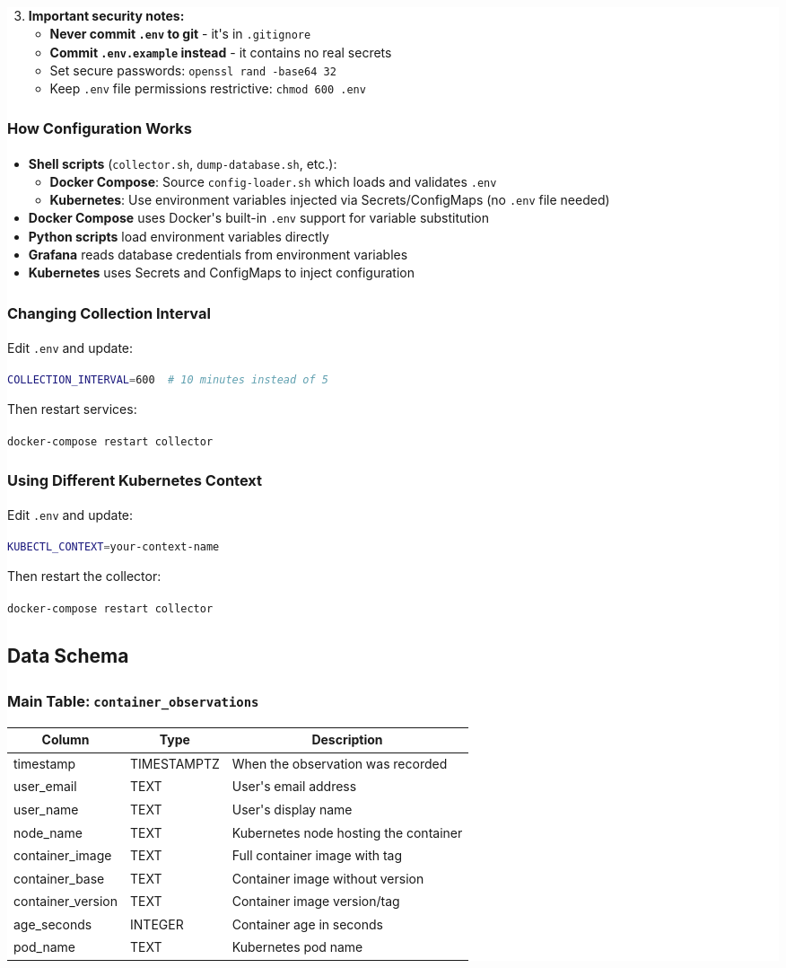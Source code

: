 3. **Important security notes:**
   - **Never commit `.env` to git** - it's in `.gitignore`
   - **Commit `.env.example` instead** - it contains no real secrets
   - Set secure passwords: `openssl rand -base64 32`
   - Keep `.env` file permissions restrictive: `chmod 600 .env`

### How Configuration Works

- **Shell scripts** (`collector.sh`, `dump-database.sh`, etc.):
  - **Docker Compose**: Source `config-loader.sh` which loads and validates `.env`
  - **Kubernetes**: Use environment variables injected via Secrets/ConfigMaps (no `.env` file needed)
- **Docker Compose** uses Docker's built-in `.env` support for variable substitution
- **Python scripts** load environment variables directly
- **Grafana** reads database credentials from environment variables
- **Kubernetes** uses Secrets and ConfigMaps to inject configuration

### Changing Collection Interval

Edit `.env` and update:

```bash
COLLECTION_INTERVAL=600  # 10 minutes instead of 5
```

Then restart services:

```bash
docker-compose restart collector
```

### Using Different Kubernetes Context

Edit `.env` and update:

```bash
KUBECTL_CONTEXT=your-context-name
```

Then restart the collector:

```bash
docker-compose restart collector
```

## Data Schema

### Main Table: `container_observations`

| Column | Type | Description |
|--------|------|-------------|
| timestamp | TIMESTAMPTZ | When the observation was recorded |
| user_email | TEXT | User's email address |
| user_name | TEXT | User's display name |
| node_name | TEXT | Kubernetes node hosting the container |
| container_image | TEXT | Full container image with tag |
| container_base | TEXT | Container image without version |
| container_version | TEXT | Container image version/tag |
| age_seconds | INTEGER | Container age in seconds |
| pod_name | TEXT | Kubernetes pod name |
